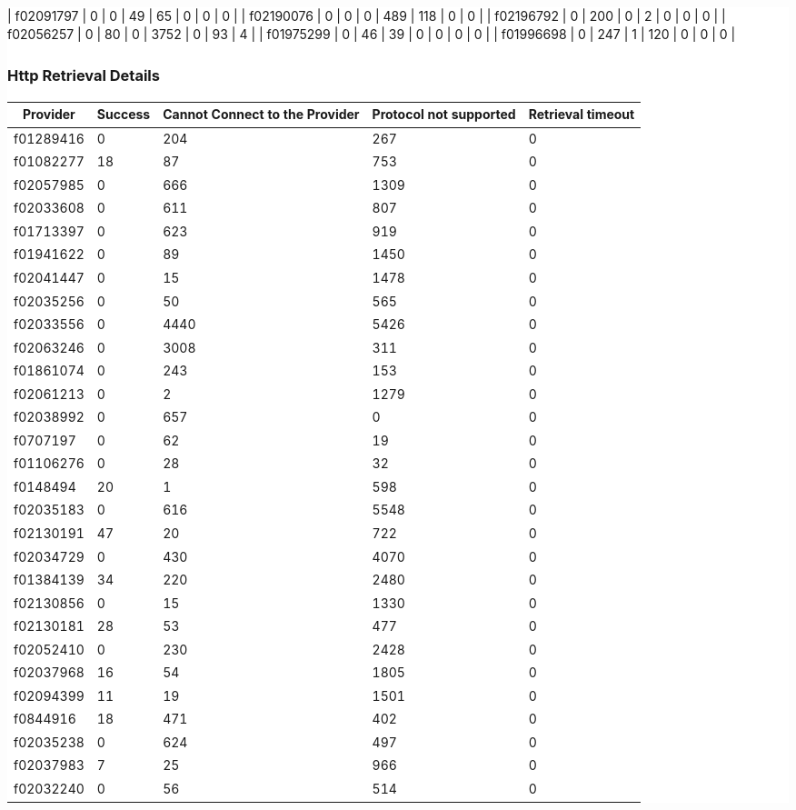 | f02091797 | 0       | 0                              | 49              | 65                | 0                         | 0                  | 0                  |
| f02190076 | 0       | 0                              | 0               | 489               | 118                       | 0                  | 0                  |
| f02196792 | 0       | 200                            | 0               | 2                 | 0                         | 0                  | 0                  |
| f02056257 | 0       | 80                             | 0               | 3752              | 0                         | 93                 | 4                  |
| f01975299 | 0       | 46                             | 39              | 0                 | 0                         | 0                  | 0                  |
| f01996698 | 0       | 247                            | 1               | 120               | 0                         | 0                  | 0                  |

### Http Retrieval Details
| Provider  | Success | Cannot Connect to the Provider | Protocol not supported | Retrieval timeout |
| --------- | ------- | ------------------------------ | ---------------------- | ----------------- |
| f01289416 | 0       | 204                            | 267                    | 0                 |
| f01082277 | 18      | 87                             | 753                    | 0                 |
| f02057985 | 0       | 666                            | 1309                   | 0                 |
| f02033608 | 0       | 611                            | 807                    | 0                 |
| f01713397 | 0       | 623                            | 919                    | 0                 |
| f01941622 | 0       | 89                             | 1450                   | 0                 |
| f02041447 | 0       | 15                             | 1478                   | 0                 |
| f02035256 | 0       | 50                             | 565                    | 0                 |
| f02033556 | 0       | 4440                           | 5426                   | 0                 |
| f02063246 | 0       | 3008                           | 311                    | 0                 |
| f01861074 | 0       | 243                            | 153                    | 0                 |
| f02061213 | 0       | 2                              | 1279                   | 0                 |
| f02038992 | 0       | 657                            | 0                      | 0                 |
| f0707197  | 0       | 62                             | 19                     | 0                 |
| f01106276 | 0       | 28                             | 32                     | 0                 |
| f0148494  | 20      | 1                              | 598                    | 0                 |
| f02035183 | 0       | 616                            | 5548                   | 0                 |
| f02130191 | 47      | 20                             | 722                    | 0                 |
| f02034729 | 0       | 430                            | 4070                   | 0                 |
| f01384139 | 34      | 220                            | 2480                   | 0                 |
| f02130856 | 0       | 15                             | 1330                   | 0                 |
| f02130181 | 28      | 53                             | 477                    | 0                 |
| f02052410 | 0       | 230                            | 2428                   | 0                 |
| f02037968 | 16      | 54                             | 1805                   | 0                 |
| f02094399 | 11      | 19                             | 1501                   | 0                 |
| f0844916  | 18      | 471                            | 402                    | 0                 |
| f02035238 | 0       | 624                            | 497                    | 0                 |
| f02037983 | 7       | 25                             | 966                    | 0                 |
| f02032240 | 0       | 56                             | 514                    | 0                 |